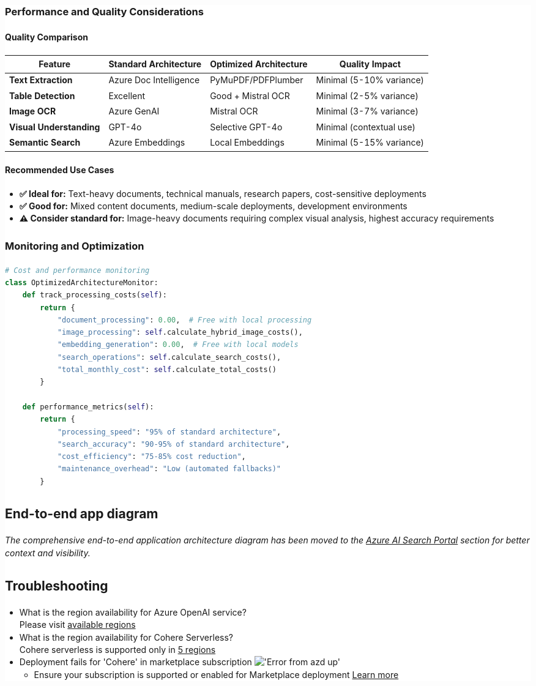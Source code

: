 ### Performance and Quality Considerations

#### Quality Comparison
| Feature | Standard Architecture | Optimized Architecture | Quality Impact |
|---------|----------------------|----------------------|----------------|
| **Text Extraction** | Azure Doc Intelligence | PyMuPDF/PDFPlumber | Minimal (5-10% variance) |
| **Table Detection** | Excellent | Good + Mistral OCR | Minimal (2-5% variance) |
| **Image OCR** | Azure GenAI | Mistral OCR | Minimal (3-7% variance) |
| **Visual Understanding** | GPT-4o | Selective GPT-4o | Minimal (contextual use) |
| **Semantic Search** | Azure Embeddings | Local Embeddings | Minimal (5-15% variance) |

#### Recommended Use Cases
- **✅ Ideal for:** Text-heavy documents, technical manuals, research papers, cost-sensitive deployments
- **✅ Good for:** Mixed content documents, medium-scale deployments, development environments
- **⚠️ Consider standard for:** Image-heavy documents requiring complex visual analysis, highest accuracy requirements

### Monitoring and Optimization

```python
# Cost and performance monitoring
class OptimizedArchitectureMonitor:
    def track_processing_costs(self):
        return {
            "document_processing": 0.00,  # Free with local processing
            "image_processing": self.calculate_hybrid_image_costs(),
            "embedding_generation": 0.00,  # Free with local models
            "search_operations": self.calculate_search_costs(),
            "total_monthly_cost": self.calculate_total_costs()
        }
    
    def performance_metrics(self):
        return {
            "processing_speed": "95% of standard architecture",
            "search_accuracy": "90-95% of standard architecture", 
            "cost_efficiency": "75-85% cost reduction",
            "maintenance_overhead": "Low (automated fallbacks)"
        }
```

## End-to-end app diagram

*The comprehensive end-to-end application architecture diagram has been moved to the [Azure AI Search Portal](#azure-ai-search-portal-bring-your-own-index-and-resources) section for better context and visibility.*

## Troubleshooting
- What is the region availability for Azure OpenAI service?  
  Please visit [available regions](https://learn.microsoft.com/azure/ai-services/openai/concepts/models?tabs=global-standard%2Cstandard-chat-completions#global-standard-model-availability)
- What is the region availability for Cohere Serverless?    
  Cohere serverless is supported only in [5 regions](https://learn.microsoft.com/azure/ai-foundry/how-to/deploy-models-serverless-availability#cohere-models)
- Deployment fails for 'Cohere' in marketplace subscription !['Error from azd up'](docs/images/marketplace_error.png)
  - Ensure your subscription is supported or enabled for Marketplace deployment [Learn more](https://learn.microsoft.com/en-us/azure/ai-foundry/how-to/deploy-models-serverless?tabs=azure-ai-studio#prerequisites)